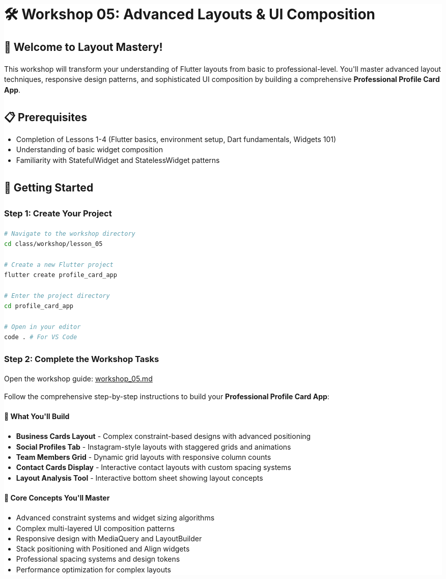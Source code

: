 # 🛠 Workshop 05: Advanced Layouts & UI Composition

## 🎯 Welcome to Layout Mastery!

This workshop will transform your understanding of Flutter layouts from basic to professional-level. You'll master advanced layout techniques, responsive design patterns, and sophisticated UI composition by building a comprehensive **Professional Profile Card App**.

## 📋 Prerequisites
- Completion of Lessons 1-4 (Flutter basics, environment setup, Dart fundamentals, Widgets 101)
- Understanding of basic widget composition
- Familiarity with StatefulWidget and StatelessWidget patterns

## 🚀 Getting Started

### Step 1: Create Your Project
```bash
# Navigate to the workshop directory
cd class/workshop/lesson_05

# Create a new Flutter project
flutter create profile_card_app

# Enter the project directory
cd profile_card_app

# Open in your editor
code . # For VS Code
```

### Step 2: Complete the Workshop Tasks

Open the workshop guide: [workshop_05.md](../../modules/lesson_05/workshop_05.md)

Follow the comprehensive step-by-step instructions to build your **Professional Profile Card App**:

#### **🎨 What You'll Build**
- **Business Cards Layout** - Complex constraint-based designs with advanced positioning
- **Social Profiles Tab** - Instagram-style layouts with staggered grids and animations
- **Team Members Grid** - Dynamic grid layouts with responsive column counts
- **Contact Cards Display** - Interactive contact layouts with custom spacing systems
- **Layout Analysis Tool** - Interactive bottom sheet showing layout concepts

#### **🧠 Core Concepts You'll Master**
- Advanced constraint systems and widget sizing algorithms
- Complex multi-layered UI composition patterns
- Responsive design with MediaQuery and LayoutBuilder
- Stack positioning with Positioned and Align widgets
- Professional spacing systems and design tokens
- Performance optimization for complex layouts
